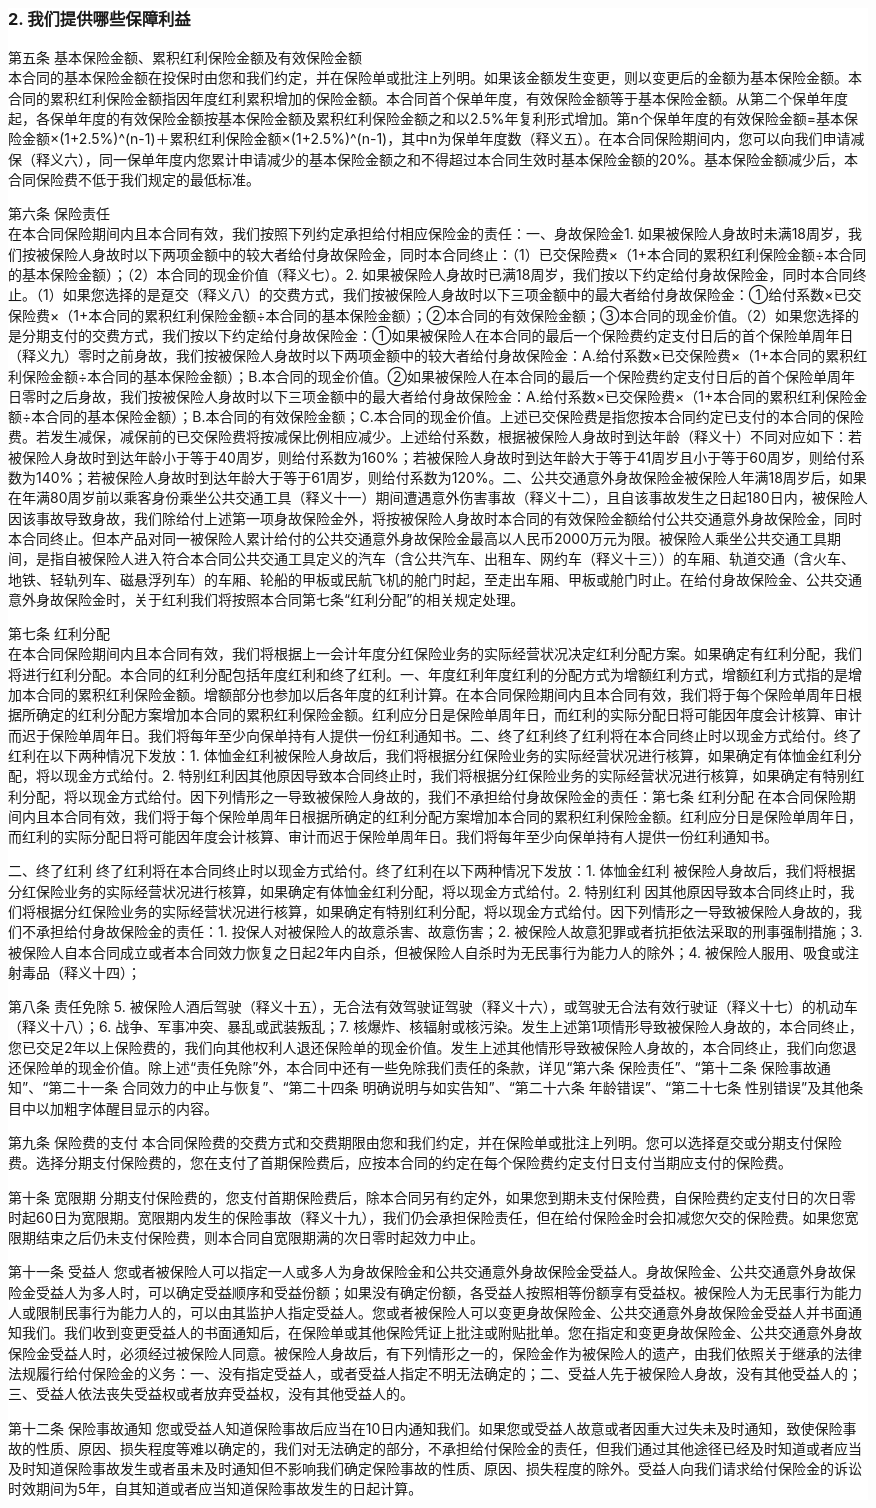 ### 2. 我们提供哪些保障利益

第五条 基本保险金额、累积红利保险金额及有效保险金额  
本合同的基本保险金额在投保时由您和我们约定，并在保险单或批注上列明。如果该金额发生变更，则以变更后的金额为基本保险金额。本合同的累积红利保险金额指因年度红利累积增加的保险金额。本合同首个保单年度，有效保险金额等于基本保险金额。从第二个保单年度起，各保单年度的有效保险金额按基本保险金额及累积红利保险金额之和以2.5%年复利形式增加。第n个保单年度的有效保险金额=基本保险金额×(1+2.5%)^(n-1)＋累积红利保险金额×(1+2.5%)^(n-1)，其中n为保单年度数（释义五）。在本合同保险期间内，您可以向我们申请减保（释义六），同一保单年度内您累计申请减少的基本保险金额之和不得超过本合同生效时基本保险金额的20%。基本保险金额减少后，本合同保险费不低于我们规定的最低标准。

第六条 保险责任  
在本合同保险期间内且本合同有效，我们按照下列约定承担给付相应保险金的责任：一、身故保险金1. 如果被保险人身故时未满18周岁，我们按被保险人身故时以下两项金额中的较大者给付身故保险金，同时本合同终止：（1）已交保险费×（1+本合同的累积红利保险金额÷本合同的基本保险金额）；（2）本合同的现金价值（释义七）。2. 如果被保险人身故时已满18周岁，我们按以下约定给付身故保险金，同时本合同终止。（1）如果您选择的是趸交（释义八）的交费方式，我们按被保险人身故时以下三项金额中的最大者给付身故保险金：①给付系数×已交保险费×（1+本合同的累积红利保险金额÷本合同的基本保险金额）；②本合同的有效保险金额；③本合同的现金价值。（2）如果您选择的是分期支付的交费方式，我们按以下约定给付身故保险金：①如果被保险人在本合同的最后一个保险费约定支付日后的首个保险单周年日（释义九）零时之前身故，我们按被保险人身故时以下两项金额中的较大者给付身故保险金：A.给付系数×已交保险费×（1+本合同的累积红利保险金额÷本合同的基本保险金额）；B.本合同的现金价值。②如果被保险人在本合同的最后一个保险费约定支付日后的首个保险单周年日零时之后身故，我们按被保险人身故时以下三项金额中的最大者给付身故保险金：A.给付系数×已交保险费×（1+本合同的累积红利保险金额÷本合同的基本保险金额）；B.本合同的有效保险金额；C.本合同的现金价值。上述已交保险费是指您按本合同约定已支付的本合同的保险费。若发生减保，减保前的已交保险费将按减保比例相应减少。上述给付系数，根据被保险人身故时到达年龄（释义十）不同对应如下：若被保险人身故时到达年龄小于等于40周岁，则给付系数为160%；若被保险人身故时到达年龄大于等于41周岁且小于等于60周岁，则给付系数为140%；若被保险人身故时到达年龄大于等于61周岁，则给付系数为120%。二、公共交通意外身故保险金被保险人年满18周岁后，如果在年满80周岁前以乘客身份乘坐公共交通工具（释义十一）期间遭遇意外伤害事故（释义十二），且自该事故发生之日起180日内，被保险人因该事故导致身故，我们除给付上述第一项身故保险金外，将按被保险人身故时本合同的有效保险金额给付公共交通意外身故保险金，同时本合同终止。但本产品对同一被保险人累计给付的公共交通意外身故保险金最高以人民币2000万元为限。被保险人乘坐公共交通工具期间，是指自被保险人进入符合本合同公共交通工具定义的汽车（含公共汽车、出租车、网约车（释义十三））的车厢、轨道交通（含火车、地铁、轻轨列车、磁悬浮列车）的车厢、轮船的甲板或民航飞机的舱门时起，至走出车厢、甲板或舱门时止。在给付身故保险金、公共交通意外身故保险金时，关于红利我们将按照本合同第七条“红利分配”的相关规定处理。

第七条 红利分配  
在本合同保险期间内且本合同有效，我们将根据上一会计年度分红保险业务的实际经营状况决定红利分配方案。如果确定有红利分配，我们将进行红利分配。本合同的红利分配包括年度红利和终了红利。一、年度红利年度红利的分配方式为增额红利方式，增额红利方式指的是增加本合同的累积红利保险金额。增额部分也参加以后各年度的红利计算。在本合同保险期间内且本合同有效，我们将于每个保险单周年日根据所确定的红利分配方案增加本合同的累积红利保险金额。红利应分日是保险单周年日，而红利的实际分配日将可能因年度会计核算、审计而迟于保险单周年日。我们将每年至少向保单持有人提供一份红利通知书。二、终了红利终了红利将在本合同终止时以现金方式给付。终了红利在以下两种情况下发放：1. 体恤金红利被保险人身故后，我们将根据分红保险业务的实际经营状况进行核算，如果确定有体恤金红利分配，将以现金方式给付。2. 特别红利因其他原因导致本合同终止时，我们将根据分红保险业务的实际经营状况进行核算，如果确定有特别红利分配，将以现金方式给付。因下列情形之一导致被保险人身故的，我们不承担给付身故保险金的责任：第七条 红利分配 在本合同保险期间内且本合同有效，我们将于每个保险单周年日根据所确定的红利分配方案增加本合同的累积红利保险金额。红利应分日是保险单周年日，而红利的实际分配日将可能因年度会计核算、审计而迟于保险单周年日。我们将每年至少向保单持有人提供一份红利通知书。

二、终了红利 终了红利将在本合同终止时以现金方式给付。终了红利在以下两种情况下发放：1. 体恤金红利 被保险人身故后，我们将根据分红保险业务的实际经营状况进行核算，如果确定有体恤金红利分配，将以现金方式给付。2. 特别红利 因其他原因导致本合同终止时，我们将根据分红保险业务的实际经营状况进行核算，如果确定有特别红利分配，将以现金方式给付。因下列情形之一导致被保险人身故的，我们不承担给付身故保险金的责任：1. 投保人对被保险人的故意杀害、故意伤害；2. 被保险人故意犯罪或者抗拒依法采取的刑事强制措施；3. 被保险人自本合同成立或者本合同效力恢复之日起2年内自杀，但被保险人自杀时为无民事行为能力人的除外；4. 被保险人服用、吸食或注射毒品（释义十四）；

第八条 责任免除 5. 被保险人酒后驾驶（释义十五），无合法有效驾驶证驾驶（释义十六），或驾驶无合法有效行驶证（释义十七）的机动车（释义十八）；6. 战争、军事冲突、暴乱或武装叛乱；7. 核爆炸、核辐射或核污染。发生上述第1项情形导致被保险人身故的，本合同终止，您已交足2年以上保险费的，我们向其他权利人退还保险单的现金价值。发生上述其他情形导致被保险人身故的，本合同终止，我们向您退还保险单的现金价值。除上述“责任免除”外，本合同中还有一些免除我们责任的条款，详见“第六条 保险责任”、“第十二条 保险事故通知”、“第二十一条 合同效力的中止与恢复”、“第二十四条 明确说明与如实告知”、“第二十六条 年龄错误”、“第二十七条 性别错误”及其他条目中以加粗字体醒目显示的内容。

第九条 保险费的支付 本合同保险费的交费方式和交费期限由您和我们约定，并在保险单或批注上列明。您可以选择趸交或分期支付保险费。选择分期支付保险费的，您在支付了首期保险费后，应按本合同的约定在每个保险费约定支付日支付当期应支付的保险费。

第十条 宽限期 分期支付保险费的，您支付首期保险费后，除本合同另有约定外，如果您到期未支付保险费，自保险费约定支付日的次日零时起60日为宽限期。宽限期内发生的保险事故（释义十九），我们仍会承担保险责任，但在给付保险金时会扣减您欠交的保险费。如果您宽限期结束之后仍未支付保险费，则本合同自宽限期满的次日零时起效力中止。

第十一条 受益人 您或者被保险人可以指定一人或多人为身故保险金和公共交通意外身故保险金受益人。身故保险金、公共交通意外身故保险金受益人为多人时，可以确定受益顺序和受益份额；如果没有确定份额，各受益人按照相等份额享有受益权。被保险人为无民事行为能力人或限制民事行为能力人的，可以由其监护人指定受益人。您或者被保险人可以变更身故保险金、公共交通意外身故保险金受益人并书面通知我们。我们收到变更受益人的书面通知后，在保险单或其他保险凭证上批注或附贴批单。您在指定和变更身故保险金、公共交通意外身故保险金受益人时，必须经过被保险人同意。被保险人身故后，有下列情形之一的，保险金作为被保险人的遗产，由我们依照关于继承的法律法规履行给付保险金的义务：一、没有指定受益人，或者受益人指定不明无法确定的；二、受益人先于被保险人身故，没有其他受益人的；三、受益人依法丧失受益权或者放弃受益权，没有其他受益人的。

第十二条 保险事故通知 您或受益人知道保险事故后应当在10日内通知我们。如果您或受益人故意或者因重大过失未及时通知，致使保险事故的性质、原因、损失程度等难以确定的，我们对无法确定的部分，不承担给付保险金的责任，但我们通过其他途径已经及时知道或者应当及时知道保险事故发生或者虽未及时通知但不影响我们确定保险事故的性质、原因、损失程度的除外。受益人向我们请求给付保险金的诉讼时效期间为5年，自其知道或者应当知道保险事故发生的日起计算。
